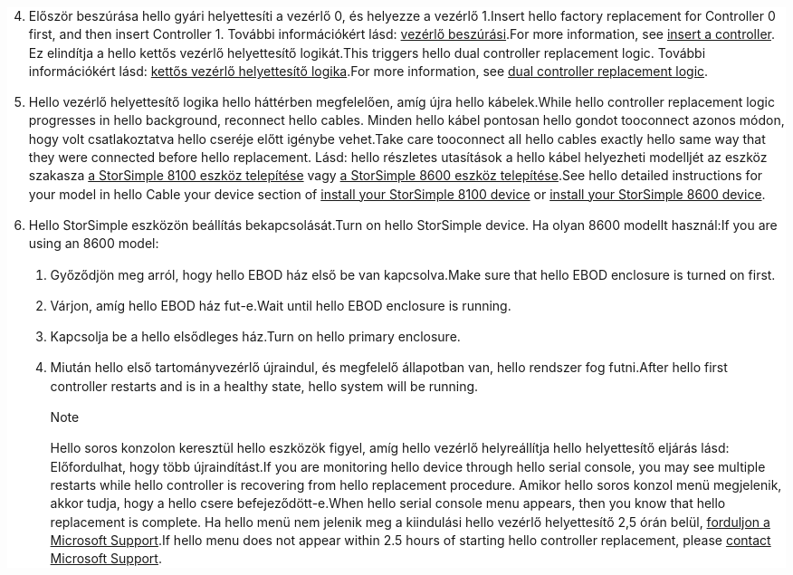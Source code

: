 4. <span data-ttu-id="4e1e6-232">Először beszúrása hello gyári helyettesíti a vezérlő 0, és helyezze a vezérlő 1.</span><span class="sxs-lookup"><span data-stu-id="4e1e6-232">Insert hello factory replacement for Controller 0 first, and then insert Controller 1.</span></span> <span data-ttu-id="4e1e6-233">További információkért lásd: [vezérlő beszúrási](#insert-a-controller).</span><span class="sxs-lookup"><span data-stu-id="4e1e6-233">For more information, see [insert a controller](#insert-a-controller).</span></span> <span data-ttu-id="4e1e6-234">Ez elindítja a hello kettős vezérlő helyettesítő logikát.</span><span class="sxs-lookup"><span data-stu-id="4e1e6-234">This triggers hello dual controller replacement logic.</span></span> <span data-ttu-id="4e1e6-235">További információkért lásd: [kettős vezérlő helyettesítő logika](#dual-controller-replacement-logic).</span><span class="sxs-lookup"><span data-stu-id="4e1e6-235">For more information, see [dual controller replacement logic](#dual-controller-replacement-logic).</span></span>
5. <span data-ttu-id="4e1e6-236">Hello vezérlő helyettesítő logika hello háttérben megfelelően, amíg újra hello kábelek.</span><span class="sxs-lookup"><span data-stu-id="4e1e6-236">While hello controller replacement logic progresses in hello background, reconnect hello cables.</span></span> <span data-ttu-id="4e1e6-237">Minden hello kábel pontosan hello gondot tooconnect azonos módon, hogy volt csatlakoztatva hello cseréje előtt igénybe vehet.</span><span class="sxs-lookup"><span data-stu-id="4e1e6-237">Take care tooconnect all hello cables exactly hello same way that they were connected before hello replacement.</span></span> <span data-ttu-id="4e1e6-238">Lásd: hello részletes utasítások a hello kábel helyezheti modelljét az eszköz szakasza [a StorSimple 8100 eszköz telepítése](storsimple-8100-hardware-installation.md) vagy [a StorSimple 8600 eszköz telepítése](storsimple-8600-hardware-installation.md).</span><span class="sxs-lookup"><span data-stu-id="4e1e6-238">See hello detailed instructions for your model in hello Cable your device section of [install your StorSimple 8100 device](storsimple-8100-hardware-installation.md) or [install your StorSimple 8600 device](storsimple-8600-hardware-installation.md).</span></span>
6. <span data-ttu-id="4e1e6-239">Hello StorSimple eszközön beállítás bekapcsolását.</span><span class="sxs-lookup"><span data-stu-id="4e1e6-239">Turn on hello StorSimple device.</span></span> <span data-ttu-id="4e1e6-240">Ha olyan 8600 modellt használ:</span><span class="sxs-lookup"><span data-stu-id="4e1e6-240">If you are using an 8600 model:</span></span>
   
   1. <span data-ttu-id="4e1e6-241">Győződjön meg arról, hogy hello EBOD ház első be van kapcsolva.</span><span class="sxs-lookup"><span data-stu-id="4e1e6-241">Make sure that hello EBOD enclosure is turned on first.</span></span>
   2. <span data-ttu-id="4e1e6-242">Várjon, amíg hello EBOD ház fut-e.</span><span class="sxs-lookup"><span data-stu-id="4e1e6-242">Wait until hello EBOD enclosure is running.</span></span>
   3. <span data-ttu-id="4e1e6-243">Kapcsolja be a hello elsődleges ház.</span><span class="sxs-lookup"><span data-stu-id="4e1e6-243">Turn on hello primary enclosure.</span></span>
   4. <span data-ttu-id="4e1e6-244">Miután hello első tartományvezérlő újraindul, és megfelelő állapotban van, hello rendszer fog futni.</span><span class="sxs-lookup"><span data-stu-id="4e1e6-244">After hello first controller restarts and is in a healthy state, hello system will be running.</span></span>
      
      > [!NOTE]
      > <span data-ttu-id="4e1e6-245">Hello soros konzolon keresztül hello eszközök figyel, amíg hello vezérlő helyreállítja hello helyettesítő eljárás lásd: Előfordulhat, hogy több újraindítást.</span><span class="sxs-lookup"><span data-stu-id="4e1e6-245">If you are monitoring hello device through hello serial console, you may see multiple restarts while hello controller is recovering from hello replacement procedure.</span></span> <span data-ttu-id="4e1e6-246">Amikor hello soros konzol menü megjelenik, akkor tudja, hogy a hello csere befejeződött-e.</span><span class="sxs-lookup"><span data-stu-id="4e1e6-246">When hello serial console menu appears, then you know that hello replacement is complete.</span></span> <span data-ttu-id="4e1e6-247">Ha hello menü nem jelenik meg a kiindulási hello vezérlő helyettesítő 2,5 órán belül, [forduljon a Microsoft Support](storsimple-contact-microsoft-support.md).</span><span class="sxs-lookup"><span data-stu-id="4e1e6-247">If hello menu does not appear within 2.5 hours of starting hello controller replacement, please [contact Microsoft Support](storsimple-contact-microsoft-support.md).</span></span>
      > 
      > 
